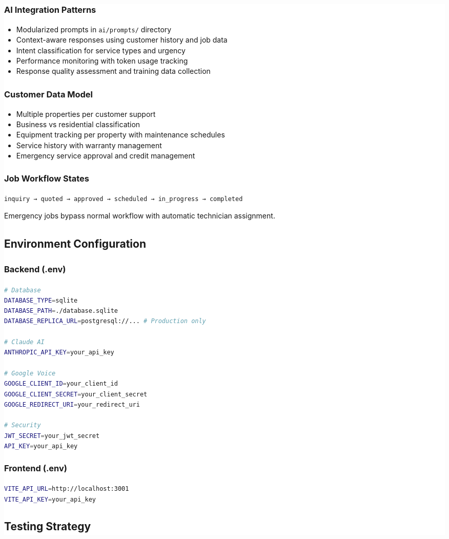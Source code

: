 ### AI Integration Patterns
- Modularized prompts in `ai/prompts/` directory
- Context-aware responses using customer history and job data
- Intent classification for service types and urgency
- Performance monitoring with token usage tracking
- Response quality assessment and training data collection

### Customer Data Model
- Multiple properties per customer support
- Business vs residential classification
- Equipment tracking per property with maintenance schedules
- Service history with warranty management
- Emergency service approval and credit management

### Job Workflow States
```
inquiry → quoted → approved → scheduled → in_progress → completed
```

Emergency jobs bypass normal workflow with automatic technician assignment.

## Environment Configuration

### Backend (.env)
```bash
# Database
DATABASE_TYPE=sqlite
DATABASE_PATH=./database.sqlite
DATABASE_REPLICA_URL=postgresql://... # Production only

# Claude AI
ANTHROPIC_API_KEY=your_api_key

# Google Voice
GOOGLE_CLIENT_ID=your_client_id
GOOGLE_CLIENT_SECRET=your_client_secret
GOOGLE_REDIRECT_URI=your_redirect_uri

# Security
JWT_SECRET=your_jwt_secret
API_KEY=your_api_key
```

### Frontend (.env)
```bash
VITE_API_URL=http://localhost:3001
VITE_API_KEY=your_api_key
```

## Testing Strategy
